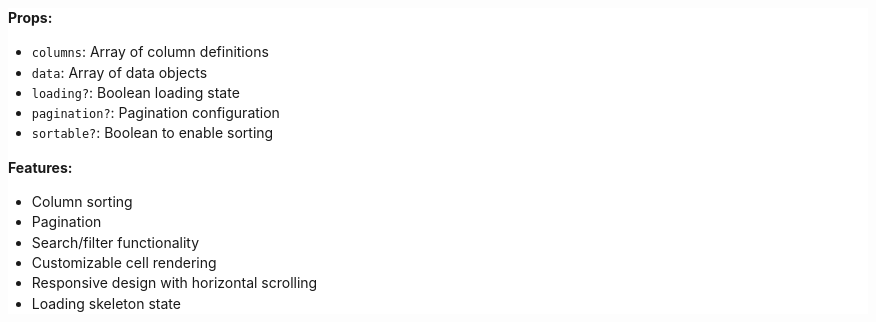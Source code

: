 **Props:**
- `columns`: Array of column definitions
- `data`: Array of data objects
- `loading?`: Boolean loading state
- `pagination?`: Pagination configuration
- `sortable?`: Boolean to enable sorting

**Features:**
- Column sorting
- Pagination
- Search/filter functionality
- Customizable cell rendering
- Responsive design with horizontal scrolling
- Loading skeleton state